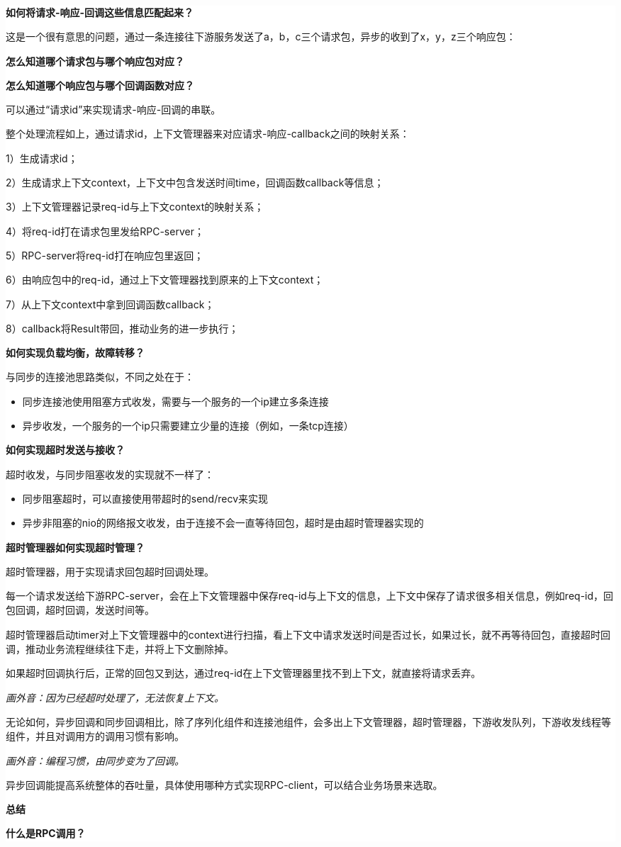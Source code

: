 **如何将请求-响应-回调这些信息匹配起来？**

这是一个很有意思的问题，通过一条连接往下游服务发送了a，b，c三个请求包，异步的收到了x，y，z三个响应包：

**怎么知道哪个请求包与哪个响应包对应？**

**怎么知道哪个响应包与哪个回调函数对应？**

可以通过“请求id”来实现请求-响应-回调的串联。

整个处理流程如上，通过请求id，上下文管理器来对应请求-响应-callback之间的映射关系：

1）生成请求id；

2）生成请求上下文context，上下文中包含发送时间time，回调函数callback等信息；

3）上下文管理器记录req-id与上下文context的映射关系；

4）将req-id打在请求包里发给RPC-server；

5）RPC-server将req-id打在响应包里返回；

6）由响应包中的req-id，通过上下文管理器找到原来的上下文context；

7）从上下文context中拿到回调函数callback；

8）callback将Result带回，推动业务的进一步执行；

**如何实现负载均衡，故障转移？**

与同步的连接池思路类似，不同之处在于：

*   同步连接池使用阻塞方式收发，需要与一个服务的一个ip建立多条连接

*   异步收发，一个服务的一个ip只需要建立少量的连接（例如，一条tcp连接）

**如何实现超时发送与接收？**

超时收发，与同步阻塞收发的实现就不一样了：

*   同步阻塞超时，可以直接使用带超时的send/recv来实现

*   异步非阻塞的nio的网络报文收发，由于连接不会一直等待回包，超时是由超时管理器实现的

**超时管理器如何实现超时管理？**

超时管理器，用于实现请求回包超时回调处理。

每一个请求发送给下游RPC-server，会在上下文管理器中保存req-id与上下文的信息，上下文中保存了请求很多相关信息，例如req-id，回包回调，超时回调，发送时间等。

超时管理器启动timer对上下文管理器中的context进行扫描，看上下文中请求发送时间是否过长，如果过长，就不再等待回包，直接超时回调，推动业务流程继续往下走，并将上下文删除掉。

如果超时回调执行后，正常的回包又到达，通过req-id在上下文管理器里找不到上下文，就直接将请求丢弃。

_画外音：因为已经超时处理了，无法恢复上下文。_

无论如何，异步回调和同步回调相比，除了序列化组件和连接池组件，会多出上下文管理器，超时管理器，下游收发队列，下游收发线程等组件，并且对调用方的调用习惯有影响。

_画外音：编程习惯，由同步变为了回调。_

异步回调能提高系统整体的吞吐量，具体使用哪种方式实现RPC-client，可以结合业务场景来选取。

**总结**

**什么是RPC调用？**
